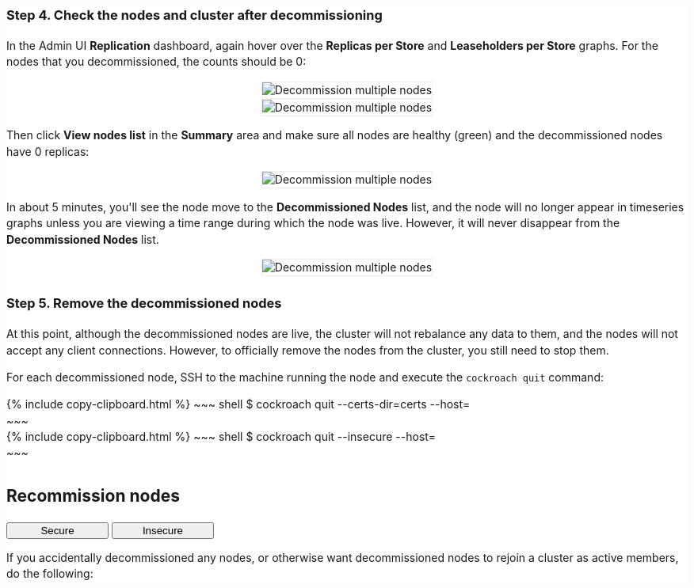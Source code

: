 ### Step 4. Check the nodes and cluster after decommissioning

In the Admin UI **Replication** dashboard, again hover over the **Replicas per Store** and **Leaseholders per Store** graphs. For the nodes that you decommissioned, the counts should be 0:

<div style="text-align: center;"><img src="{{ 'images/v2.1/decommission-multiple4.png' | relative_url }}" alt="Decommission multiple nodes" style="border:1px solid #eee;max-width:100%" /></div>

<div style="text-align: center;"><img src="{{ 'images/v2.1/decommission-multiple5.png' | relative_url }}" alt="Decommission multiple nodes" style="border:1px solid #eee;max-width:100%" /></div>

Then click **View nodes list** in the **Summary** area and make sure all nodes are healthy (green) and the decommissioned nodes have 0 replicas:

<div style="text-align: center;"><img src="{{ 'images/v2.1/decommission-multiple6.png' | relative_url }}" alt="Decommission multiple nodes" style="border:1px solid #eee;max-width:100%" /></div>

In about 5 minutes, you'll see the node move to the **Decommissioned Nodes** list, and the node will no longer appear in timeseries graphs unless you are viewing a time range during which the node was live. However, it will never disappear from the **Decommissioned Nodes** list.

<div style="text-align: center;"><img src="{{ 'images/v2.1/decommission-multiple7.png' | relative_url }}" alt="Decommission multiple nodes" style="border:1px solid #eee;max-width:100%" /></div>

### Step 5. Remove the decommissioned nodes

At this point, although the decommissioned nodes are live, the cluster will not rebalance any data to them, and the nodes will not accept any client connections. However, to officially remove the nodes from the cluster, you still need to stop them.

For each decommissioned node, SSH to the machine running the node and execute the `cockroach quit` command:

<div class="filter-content" markdown="1" data-scope="secure">
{% include copy-clipboard.html %}
~~~ shell
$ cockroach quit --certs-dir=certs --host=<address of decommissioned node>
~~~
</div>

<div class="filter-content" markdown="1" data-scope="insecure">
{% include copy-clipboard.html %}
~~~ shell
$ cockroach quit --insecure --host=<address of decommissioned node>
~~~
</div>

## Recommission nodes

<div class="filters clearfix">
  <button style="width: 15%" class="filter-button" data-scope="secure">Secure</button>
  <button style="width: 15%" class="filter-button" data-scope="insecure">Insecure</button>
</div>

If you accidentally decommissioned any nodes, or otherwise want decommissioned nodes to rejoin a cluster as active members, do the following:

